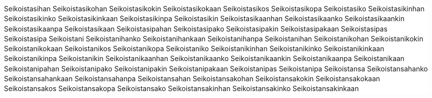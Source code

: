 Seikoistasihan
Seikoistasikohan
Seikoistasikokin
Seikoistasikokaan
Seikoistasikos
Seikoistasikopa
Seikoistasiko
Seikoistasikinhan
Seikoistasikinko
Seikoistasikinkaan
Seikoistasikinpa
Seikoistasikin
Seikoistasikaanhan
Seikoistasikaanko
Seikoistasikaankin
Seikoistasikaanpa
Seikoistasikaan
Seikoistasipahan
Seikoistasipako
Seikoistasipakin
Seikoistasipakaan
Seikoistasipas
Seikoistasipa
Seikoistani
Seikoistanihanko
Seikoistanihankaan
Seikoistanihanpa
Seikoistanihan
Seikoistanikohan
Seikoistanikokin
Seikoistanikokaan
Seikoistanikos
Seikoistanikopa
Seikoistaniko
Seikoistanikinhan
Seikoistanikinko
Seikoistanikinkaan
Seikoistanikinpa
Seikoistanikin
Seikoistanikaanhan
Seikoistanikaanko
Seikoistanikaankin
Seikoistanikaanpa
Seikoistanikaan
Seikoistanipahan
Seikoistanipako
Seikoistanipakin
Seikoistanipakaan
Seikoistanipas
Seikoistanipa
Seikoistansa
Seikoistansahanko
Seikoistansahankaan
Seikoistansahanpa
Seikoistansahan
Seikoistansakohan
Seikoistansakokin
Seikoistansakokaan
Seikoistansakos
Seikoistansakopa
Seikoistansako
Seikoistansakinhan
Seikoistansakinko
Seikoistansakinkaan